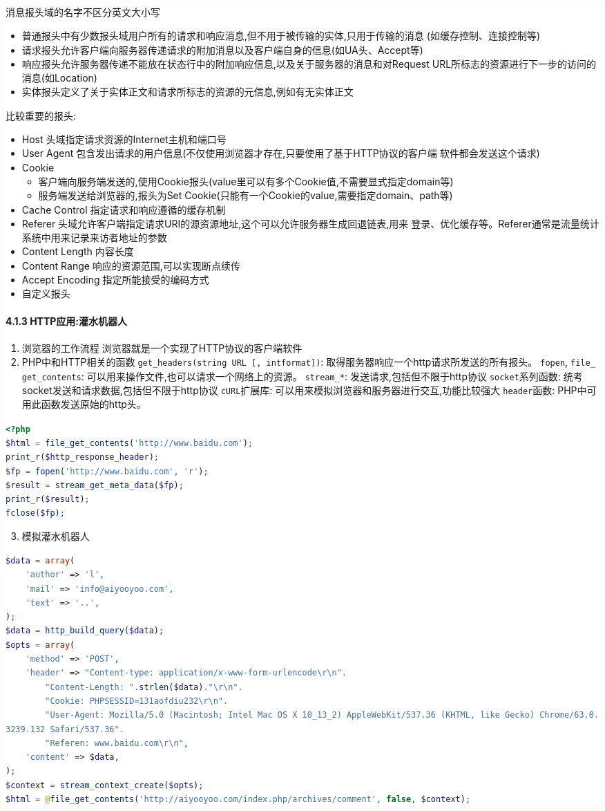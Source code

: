 消息报头域的名字不区分英文大小写

+ 普通报头中有少数报头域用户所有的请求和响应消息,但不用于被传输的实体,只用于传输的消息
(如缓存控制、连接控制等)
+ 请求报头允许客户端向服务器传递请求的附加消息以及客户端自身的信息(如UA头、Accept等)
+ 响应报头允许服务器传递不能放在状态行中的附加响应信息,以及关于服务器的消息和对Request
URL所标志的资源进行下一步的访问的消息(如Location)
+ 实体报头定义了关于实体正文和请求所标志的资源的元信息,例如有无实体正文

比较重要的报头:

+ Host 头域指定请求资源的Internet主机和端口号
+ User Agent 包含发出请求的用户信息(不仅使用浏览器才存在,只要使用了基于HTTP协议的客户端
软件都会发送这个请求)
+ Cookie 
    - 客户端向服务端发送的,使用Cookie报头(value里可以有多个Cookie值,不需要显式指定domain等)
    - 服务端发送给浏览器的,报头为Set Cookie(只能有一个Cookie的value,需要指定domain、path等)
+ Cache Control 指定请求和响应遵循的缓存机制
+ Referer 头域允许客户端指定请求URI的源资源地址,这个可以允许服务器生成回退链表,用来
登录、优化缓存等。Referer通常是流量统计系统中用来记录来访者地址的参数
+ Content Length 内容长度
+ Content Range 响应的资源范围,可以实现断点续传
+ Accept Encoding 指定所能接受的编码方式
+ 自定义报头

#### 4.1.3 HTTP应用:灌水机器人

1. 浏览器的工作流程
浏览器就是一个实现了HTTP协议的客户端软件
2. PHP中和HTTP相关的函数
`get_headers(string URL [, intformat])`: 取得服务器响应一个http请求所发送的所有报头。
`fopen`, `file_get_contents`: 可以用来操作文件,也可以请求一个网络上的资源。
`stream_*`: 发送请求,包括但不限于http协议
`socket`系列函数: 统考socket发送和请求数据,包括但不限于http协议
`cURL`扩展库: 可以用来模拟浏览器和服务器进行交互,功能比较强大
`header`函数: PHP中可用此函数发送原始的http头。

```php
<?php
$html = file_get_contents('http://www.baidu.com');
print_r($http_response_header);
$fp = fopen('http://www.baidu.com', 'r');
$result = stream_get_meta_data($fp);
print_r($result);
fclose($fp);
```
3. 模拟灌水机器人
```php
$data = array(
    'author' => 'l',
    'mail' => 'info@aiyooyoo.com',
    'text' => '..',
);
$data = http_build_query($data);
$opts = array(
    'method' => 'POST',
    'header' => "Content-type: application/x-www-form-urlencode\r\n".
        "Content-Length: ".strlen($data)."\r\n". 
        "Cookie: PHPSESSID=131aofdiu232\r\n".
        "User-Agent: Mozilla/5.0 (Macintosh; Intel Mac OS X 10_13_2) AppleWebKit/537.36 (KHTML, like Gecko) Chrome/63.0.3239.132 Safari/537.36".
        "Referen: www.baidu.com\r\n",
    'content' => $data,
);
$context = stream_context_create($opts);
$html = @file_get_contents('http://aiyooyoo.com/index.php/archives/comment', false, $context);
```